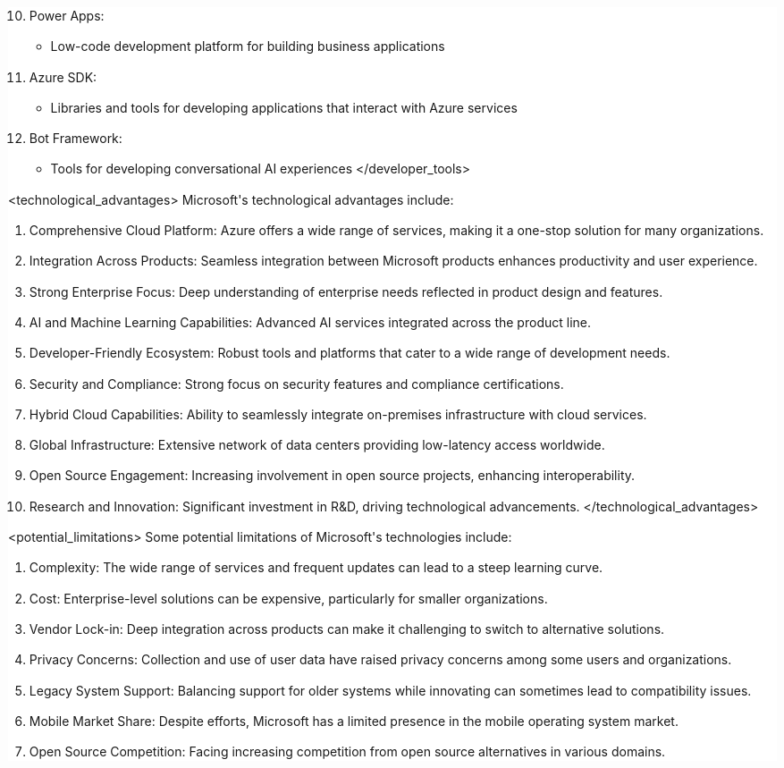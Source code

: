10. Power Apps:
    - Low-code development platform for building business applications

11. Azure SDK:
    - Libraries and tools for developing applications that interact with Azure services

12. Bot Framework:
    - Tools for developing conversational AI experiences
</developer_tools>

<technological_advantages>
Microsoft's technological advantages include:

1. Comprehensive Cloud Platform: Azure offers a wide range of services, making it a one-stop solution for many organizations.

2. Integration Across Products: Seamless integration between Microsoft products enhances productivity and user experience.

3. Strong Enterprise Focus: Deep understanding of enterprise needs reflected in product design and features.

4. AI and Machine Learning Capabilities: Advanced AI services integrated across the product line.

5. Developer-Friendly Ecosystem: Robust tools and platforms that cater to a wide range of development needs.

6. Security and Compliance: Strong focus on security features and compliance certifications.

7. Hybrid Cloud Capabilities: Ability to seamlessly integrate on-premises infrastructure with cloud services.

8. Global Infrastructure: Extensive network of data centers providing low-latency access worldwide.

9. Open Source Engagement: Increasing involvement in open source projects, enhancing interoperability.

10. Research and Innovation: Significant investment in R&D, driving technological advancements.
</technological_advantages>

<potential_limitations>
Some potential limitations of Microsoft's technologies include:

1. Complexity: The wide range of services and frequent updates can lead to a steep learning curve.

2. Cost: Enterprise-level solutions can be expensive, particularly for smaller organizations.

3. Vendor Lock-in: Deep integration across products can make it challenging to switch to alternative solutions.

4. Privacy Concerns: Collection and use of user data have raised privacy concerns among some users and organizations.

5. Legacy System Support: Balancing support for older systems while innovating can sometimes lead to compatibility issues.

6. Mobile Market Share: Despite efforts, Microsoft has a limited presence in the mobile operating system market.

7. Open Source Competition: Facing increasing competition from open source alternatives in various domains.
